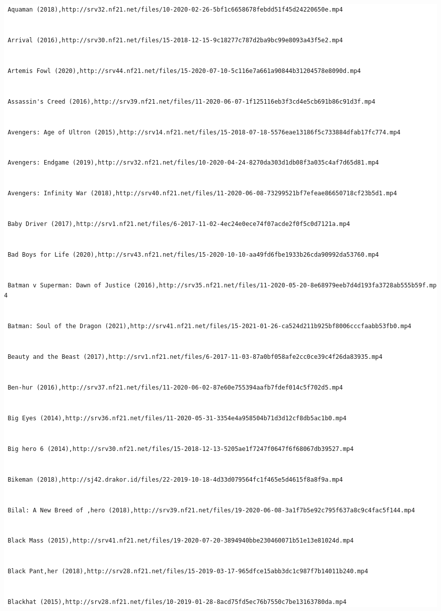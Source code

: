    
     Aquaman (2018),http://srv32.nf21.net/files/10-2020-02-26-5bf1c6658678febdd51f45d24220650e.mp4
 
    
     Arrival (2016),http://srv30.nf21.net/files/15-2018-12-15-9c18277c787d2ba9bc99e8093a43f5e2.mp4
 
    
     Artemis Fowl (2020),http://srv44.nf21.net/files/15-2020-07-10-5c116e7a661a90844b31204578e8090d.mp4
 
    
     Assassin's Creed (2016),http://srv39.nf21.net/files/11-2020-06-07-1f125116eb3f3cd4e5cb691b86c91d3f.mp4
 
    
     Avengers: Age of Ultron (2015),http://srv14.nf21.net/files/15-2018-07-18-5576eae13186f5c733884dfab17fc774.mp4
 
    
     Avengers: Endgame (2019),http://srv32.nf21.net/files/10-2020-04-24-8270da303d1db08f3a035c4af7d65d81.mp4
 
    
     Avengers: Infinity War (2018),http://srv40.nf21.net/files/11-2020-06-08-73299521bf7efeae86650718cf23b5d1.mp4
 
    
     Baby Driver (2017),http://srv1.nf21.net/files/6-2017-11-02-4ec24e0ece74f07acde2f0f5c0d7121a.mp4
 
    
     Bad Boys for Life (2020),http://srv43.nf21.net/files/15-2020-10-10-aa49fd6fbe1933b26cda90992da53760.mp4
 
    
     Batman v Superman: Dawn of Justice (2016),http://srv35.nf21.net/files/11-2020-05-20-8e68979eeb7d4d193fa3728ab555b59f.mp4
 
    
     Batman: Soul of the Dragon (2021),http://srv41.nf21.net/files/15-2021-01-26-ca524d211b925bf8006cccfaabb53fb0.mp4
 
    
     Beauty and the Beast (2017),http://srv1.nf21.net/files/6-2017-11-03-87a0bf058afe2cc0ce39c4f26da83935.mp4
 
    
     Ben-hur (2016),http://srv37.nf21.net/files/11-2020-06-02-87e60e755394aafb7fdef014c5f702d5.mp4
 
    
     Big Eyes (2014),http://srv36.nf21.net/files/11-2020-05-31-3354e4a958504b71d3d12cf8db5ac1b0.mp4
 
    
     Big hero 6 (2014),http://srv30.nf21.net/files/15-2018-12-13-5205ae1f7247f0647f6f68067db39527.mp4
 
    
     Bikeman (2018),http://sj42.drakor.id/files/22-2019-10-18-4d33d079564fc1f465e5d4615f8a8f9a.mp4
 
    
     Bilal: A New Breed of ,hero (2018),http://srv39.nf21.net/files/19-2020-06-08-3a1f7b5e92c795f637a8c9c4fac5f144.mp4
 
    
     Black Mass (2015),http://srv41.nf21.net/files/19-2020-07-20-3894940bbe230460071b51e13e81024d.mp4
 
    
     Black Pant,her (2018),http://srv28.nf21.net/files/15-2019-03-17-965dfce15abb3dc1c987f7b14011b240.mp4
 
    
     Blackhat (2015),http://srv28.nf21.net/files/10-2019-01-28-8acd75fd5ec76b7550c7be13163780da.mp4
 